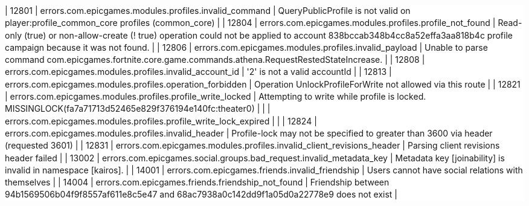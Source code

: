 | 12801                             | errors.com.epicgames.modules.profiles.invalid_command                                   | QueryPublicProfile is not valid on player:profile_common_core profiles (common_core)                                                                                                                                                                                                                                                                                    |
| 12804                             | errors.com.epicgames.modules.profiles.profile_not_found                                 | Read-only (true) or non-allow-create (! true) operation could not be applied to account 838bccab348b4cc8a52effa3aa818b4c profile campaign because it was not found.                                                                                                                                                                                                     |
| 12806                             | errors.com.epicgames.modules.profiles.invalid_payload                                   | Unable to parse command com.epicgames.fortnite.core.game.commands.athena.RequestRestedStateIncrease.                                                                                                                                                                                                                                                                    |
| 12808                             | errors.com.epicgames.modules.profiles.invalid_account_id                                | '2' is not a valid accountId                                                                                                                                                                                                                                                                                                                                            |
| 12813                             | errors.com.epicgames.modules.profiles.operation_forbidden                               | Operation UnlockProfileForWrite not allowed via this route                                                                                                                                                                                                                                                                                                              |
| 12821                             | errors.com.epicgames.modules.profiles.profile_write_locked                              | Attempting to write while profile is locked. MISSINGLOCK(fa7a71713d52465e829f376194e140fc:theater0)                                                                                                                                                                                                                                                                     |
|                                   | errors.com.epicgames.modules.profiles.profile_write_lock_expired                        |                                                                                                                                                                                                                                                                                                                                                                         |
| 12824                             | errors.com.epicgames.modules.profiles.invalid_header                                    | Profile-lock may not be specified to greater than 3600 via header (requested 3601)                                                                                                                                                                                                                                                                                      |
| 12831                             | errors.com.epicgames.modules.profiles.invalid_client_revisions_header                   | Parsing client revisions header failed                                                                                                                                                                                                                                                                                                                                  |
| 13002                             | errors.com.epicgames.social.groups.bad_request.invalid_metadata_key                     | Metadata key [joinability] is invalid in namespace [kairos].                                                                                                                                                                                                                                                                                                            |
| 14001                             | errors.com.epicgames.friends.invalid_friendship                                         | Users cannot have social relations with themselves                                                                                                                                                                                                                                                                                                                      |
| 14004                             | errors.com.epicgames.friends.friendship_not_found                                       | Friendship between 94b1569506b04f9f8557af611e8c5e47 and 68ac7938a0c142dd9f1a05d0a22778e9 does not exist                                                                                                                                                                                                                                                                 |